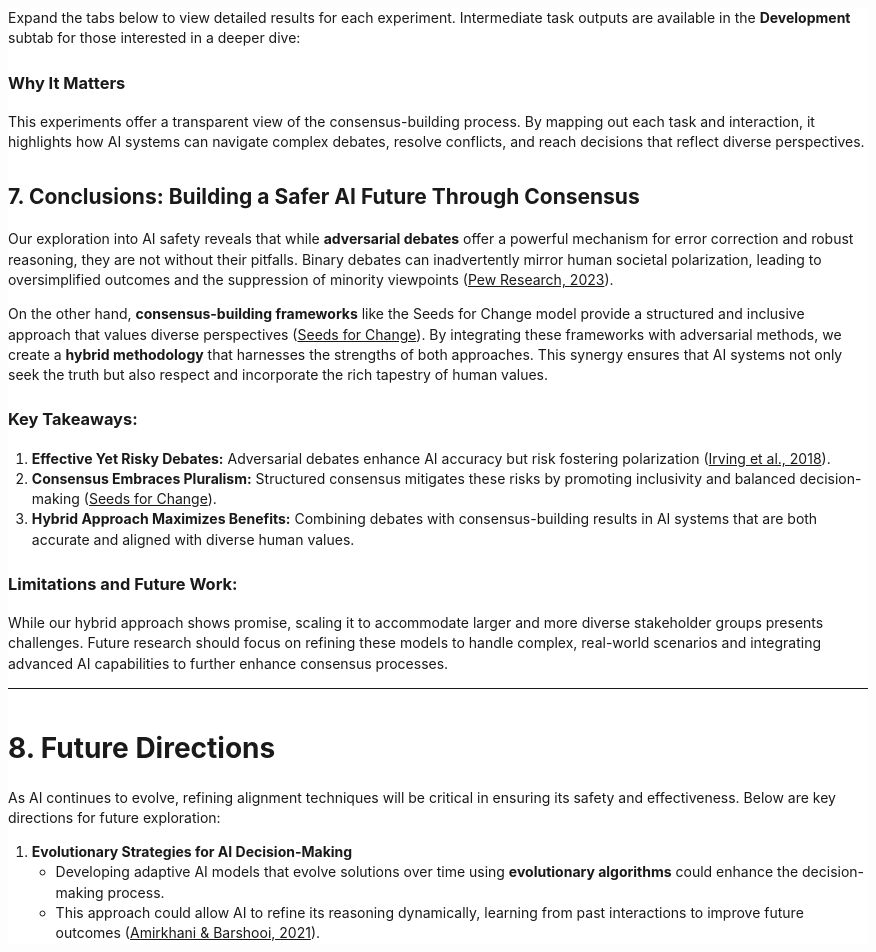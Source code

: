 Expand the tabs below to view detailed results for each experiment. Intermediate task outputs are available in the **Development** subtab for those interested in a deeper dive:


### **Why It Matters**
This experiments offer a transparent view of the consensus-building process. By mapping out each task and interaction, it highlights how AI systems can navigate complex debates, resolve conflicts, and reach decisions that reflect diverse perspectives.



## **7. Conclusions: Building a Safer AI Future Through Consensus**

Our exploration into AI safety reveals that while **adversarial debates** offer a powerful mechanism for error correction and robust reasoning, they are not without their pitfalls. Binary debates can inadvertently mirror human societal polarization, leading to oversimplified outcomes and the suppression of minority viewpoints ([Pew Research, 2023](https://www.pewresearch.org/politics/2023/09/19/the-biggest-problems-and-greatest-strengths-of-the-u-s-political-system/)).

On the other hand, **consensus-building frameworks** like the Seeds for Change model provide a structured and inclusive approach that values diverse perspectives ([Seeds for Change](https://www.seedsforchange.org.uk)). By integrating these frameworks with adversarial methods, we create a **hybrid methodology** that harnesses the strengths of both approaches. This synergy ensures that AI systems not only seek the truth but also respect and incorporate the rich tapestry of human values.

### **Key Takeaways:**

1. **Effective Yet Risky Debates:** Adversarial debates enhance AI accuracy but risk fostering polarization ([Irving et al., 2018](https://arxiv.org/abs/1805.00899v2)).
2. **Consensus Embraces Pluralism:** Structured consensus mitigates these risks by promoting inclusivity and balanced decision-making ([Seeds for Change](https://www.seedsforchange.org.uk)).
3. **Hybrid Approach Maximizes Benefits:** Combining debates with consensus-building results in AI systems that are both accurate and aligned with diverse human values.

### **Limitations and Future Work:**

While our hybrid approach shows promise, scaling it to accommodate larger and more diverse stakeholder groups presents challenges. Future research should focus on refining these models to handle complex, real-world scenarios and integrating advanced AI capabilities to further enhance consensus processes.

---

# **8. Future Directions**

As AI continues to evolve, refining alignment techniques will be critical in ensuring its safety and effectiveness. Below are key directions for future exploration:

1. **Evolutionary Strategies for AI Decision-Making**  
   - Developing adaptive AI models that evolve solutions over time using **evolutionary algorithms** could enhance the decision-making process.
   - This approach could allow AI to refine its reasoning dynamically, learning from past interactions to improve future outcomes ([Amirkhani & Barshooi, 2021](https://link.springer.com/article/10.1007/s10462-021-10097-x)).
